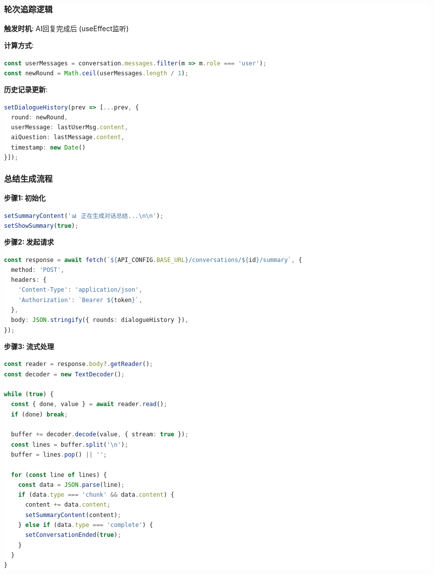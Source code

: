 ### 轮次追踪逻辑

**触发时机**: AI回复完成后 (useEffect监听)

**计算方式**:
```typescript
const userMessages = conversation.messages.filter(m => m.role === 'user');
const newRound = Math.ceil(userMessages.length / 1);
```

**历史记录更新**:
```typescript
setDialogueHistory(prev => [...prev, {
  round: newRound,
  userMessage: lastUserMsg.content,
  aiQuestion: lastMessage.content,
  timestamp: new Date()
}]);
```

### 总结生成流程

**步骤1: 初始化**
```typescript
setSummaryContent('📊 正在生成对话总结...\n\n');
setShowSummary(true);
```

**步骤2: 发起请求**
```typescript
const response = await fetch(`${API_CONFIG.BASE_URL}/conversations/${id}/summary`, {
  method: 'POST',
  headers: {
    'Content-Type': 'application/json',
    'Authorization': `Bearer ${token}`,
  },
  body: JSON.stringify({ rounds: dialogueHistory }),
});
```

**步骤3: 流式处理**
```typescript
const reader = response.body?.getReader();
const decoder = new TextDecoder();

while (true) {
  const { done, value } = await reader.read();
  if (done) break;

  buffer += decoder.decode(value, { stream: true });
  const lines = buffer.split('\n');
  buffer = lines.pop() || '';

  for (const line of lines) {
    const data = JSON.parse(line);
    if (data.type === 'chunk' && data.content) {
      content += data.content;
      setSummaryContent(content);
    } else if (data.type === 'complete') {
      setConversationEnded(true);
    }
  }
}
```
